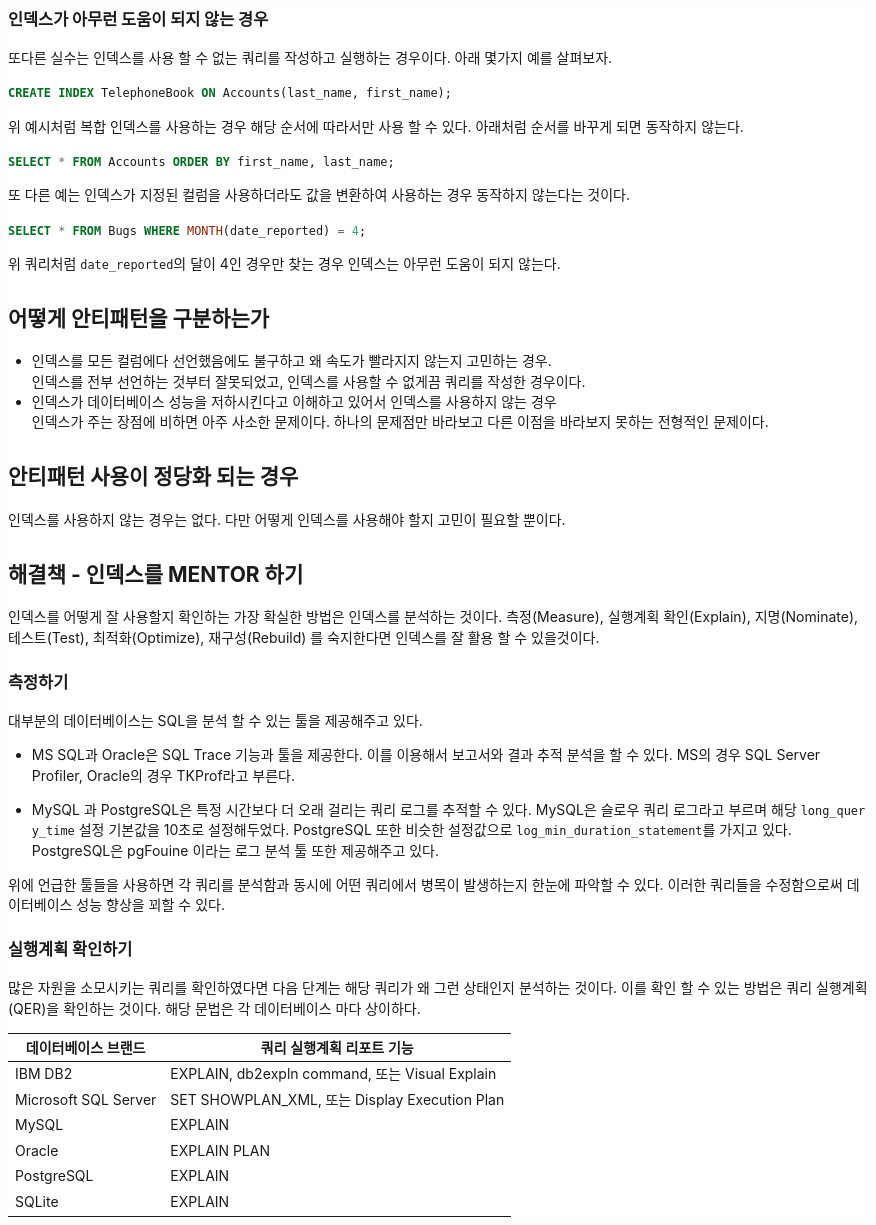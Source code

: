 ### 인덱스가 아무런 도움이 되지 않는 경우
또다른 실수는 인덱스를 사용 할 수 없는 쿼리를 작성하고 실행하는 경우이다. 아래 몇가지 예를 살펴보자.

```sql
CREATE INDEX TelephoneBook ON Accounts(last_name, first_name);
```
위 예시처럼 복합 인덱스를 사용하는 경우 해당 순서에 따라서만 사용 할 수 있다. 아래처럼 순서를 바꾸게 되면 동작하지 않는다.
```sql
SELECT * FROM Accounts ORDER BY first_name, last_name;
```

또 다른 예는 인덱스가 지정된 컬럼을 사용하더라도 값을 변환하여 사용하는 경우 동작하지 않는다는 것이다.
```sql
SELECT * FROM Bugs WHERE MONTH(date_reported) = 4;
```
위 쿼리처럼 `date_reported`의 달이 4인 경우만 찾는 경우 인덱스는 아무런 도움이 되지 않는다.

## 어떻게 안티패턴을 구분하는가
* 인덱스를 모든 컬럼에다 선언했음에도 불구하고 왜 속도가 빨라지지 않는지 고민하는 경우.<br>
인덱스를 전부 선언하는 것부터 잘못되었고, 인덱스를 사용할 수 없게끔 쿼리를 작성한 경우이다.
* 인덱스가 데이터베이스 성능을 저하시킨다고 이해하고 있어서 인덱스를 사용하지 않는 경우<br>
인덱스가 주는 장점에 비하면 아주 사소한 문제이다. 하나의 문제점만 바라보고 다른 이점을 바라보지 못하는 전형적인 문제이다.

## 안티패턴 사용이 정당화 되는 경우
인덱스를 사용하지 않는 경우는 없다. 다만 어떻게 인덱스를 사용해야 할지 고민이 필요할 뿐이다.

## 해결책 - 인덱스를 MENTOR 하기
인덱스를 어떻게 잘 사용할지 확인하는 가장 확실한 방법은 인덱스를 분석하는 것이다. 측정(Measure), 실행계획 확인(Explain), 지명(Nominate), 테스트(Test), 최적화(Optimize), 재구성(Rebuild) 를 숙지한다면 인덱스를 잘 활용 할 수 있을것이다.

### 측정하기
대부분의 데이터베이스는 SQL을 분석 할 수 있는 툴을 제공해주고 있다.
* MS SQL과 Oracle은 SQL Trace 기능과 툴을 제공한다. 이를 이용해서 보고서와 결과 추적 분석을 할 수 있다. MS의 경우 SQL Server Profiler, Oracle의 경우 TKProf라고 부른다.

* MySQL 과 PostgreSQL은 특정 시간보다 더 오래 걸리는 쿼리 로그를 추적할 수 있다. MySQL은 슬로우 쿼리 로그라고 부르며 해당 `long_query_time` 설정 기본값을 10초로 설정해두었다. PostgreSQL 또한 비슷한 설정값으로 `log_min_duration_statement`를 가지고 있다. PostgreSQL은 pgFouine 이라는 로그 분석 툴 또한 제공해주고 있다.

위에 언급한 툴들을 사용하면 각 쿼리를 분석함과 동시에 어떤 쿼리에서 병목이 발생하는지 한눈에 파악할 수 있다. 이러한 쿼리들을 수정함으로써 데이터베이스 성능 향상을 꾀할 수 있다.

### 실행계획 확인하기
많은 자원을 소모시키는 쿼리를 확인하였다면 다음 단계는 해당 쿼리가 왜 그런 상태인지 분석하는 것이다. 이를 확인 할 수 있는 방법은 쿼리 실행계획(QER)을 확인하는 것이다. 해당 문법은 각 데이터베이스 마다 상이하다.

|데이터베이스 브랜드      |쿼리 실행계획 리포트 기능|
|--------------------|-------------------|
|IBM DB2             |EXPLAIN, db2expln command, 또는 Visual Explain|
|Microsoft SQL Server|SET SHOWPLAN_XML, 또는 Display Execution Plan|
|MySQL               |EXPLAIN|
|Oracle              |EXPLAIN PLAN|
|PostgreSQL          |EXPLAIN|
|SQLite              |EXPLAIN|
